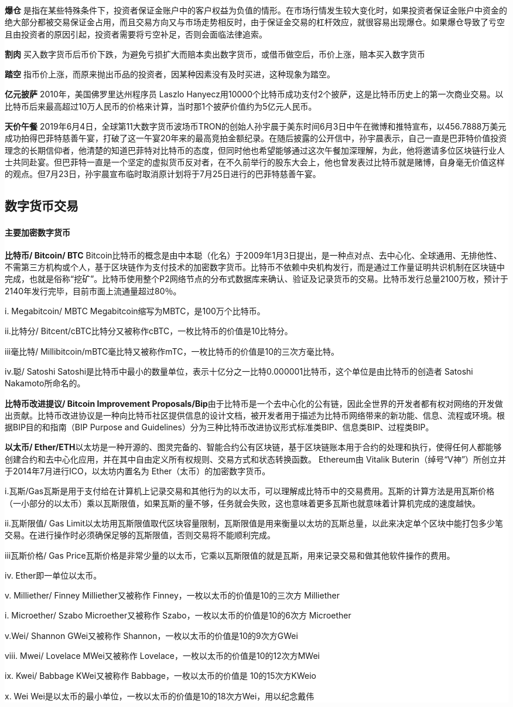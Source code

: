 **爆仓** 是指在某些特殊条件下，投资者保证金账户中的客户权益为负值的情形。在市场行情发生较大变化时，如果投资者保证金账户中资金的绝大部分都被交易保证金占用，而且交易方向又与市场走势相反时，由于保证金交易的杠杆效应，就很容易出现爆仓。如果爆仓导致了亏空且由投资者的原因引起，投资者需要将亏空补足，否则会面临法律追索。

**割肉** 买入数字货币后币价下跌，为避免亏损扩大而赔本卖出数字货币，或借币做空后，币价上涨，赔本买入数字货币

**踏空** 指币价上涨，而原来抛出币品的投资者，因某种因素没有及时买进，这种现象为踏空。

**亿元披萨** 2010年，美国佛罗里达州程序员 Laszlo Hanyecz用10000个比特币成功支付2个披萨，这是比特币历史上的第一次商业交易。以比特币后来最高超过10万人民币的价格来计算，当时那1个披萨价值约为5亿元人民币。

**天价午餐** 2019年6月4日，全球第11大数字货币波场币TRON的创始人孙宇晨于美东时间6月3日中午在微博和推特宣布，以456.7888万美元成功拍得巴菲特慈善午宴，打破了这一午宴20年来的最高竞拍金额纪录。在随后披露的公开信中，孙宇晨表示，自己一直是巴菲特价值投资理念的长期信仰者，他清楚的知道巴菲特对比特币的态度，但同时他也希望能够通过这次午餐加深理解，为此，他将邀请多位区块链行业人士共同赴宴。但巴菲特一直是一个坚定的虚拟货币反对者，在不久前举行的股东大会上，他也曾发表过比特币就是赌博，自身毫无价值这样的观点。但7月23日，孙宇晨宣布临时取消原计划将于7月25日进行的巴菲特慈善午宴。

## 数字货币交易

#### 主要加密数字货币

**比特币/ Bitcoin/ BTC** Bitcoin比特币的概念是由中本聪（化名）于2009年1月3日提出，是一种点对点、去中心化、全球通用、无排他性、不需第三方机构或个人，基于区块链作为支付技术的加密数字货币。比特币不依赖中央机构发行，而是通过工作量证明共识机制在区块链中完成，也就是俗称“挖矿”。比特币使用整个P2网络节点的分布式数据库来确认、验证及记录货币的交易。比特币发行总量2100万枚，预计于2140年发行完毕，目前市面上流通量超过80％。

i. Megabitcoin/ MBTC Megabitcoin缩写为MBTC，是100万个比特币。

ii.比特分/ Bitcent/cBTC比特分又被称作cBTC，一枚比特币的价值是10比特分。

iii毫比特/ Millibitcoin/mBTC毫比特又被称作mTC，一枚比特币的价值是10的三次方毫比特。

iv.聪/ Satoshi Satoshi是比特币中最小的数量单位，表示十亿分之一比特0.000001比特币，这个单位是由比特币的创造者 Satoshi Nakamoto所命名的。

**比特币改进提议/ Bitcoin Improvement Proposals/Bip**由于比特币是一个去中心化的公有链，因此全世界的开发者都有权对网络的开发做出贡献。比特币改进协议是一种向比特币社区提供信息的设计文档，被开发者用于描述为比特币网络带来的新功能、信息、流程或环境。根据BIP目的和指南（BIP Purpose and Guidelines）分为三种比特币改进协议形式标准类BIP、信息类BIP、过程类BIP。

**以太币/ Ether/ETH**以太坊是一种开源的、图灵完备的、智能合约公有区块链，基于区块链账本用于合约的处理和执行，使得任何人都能够创建合约和去中心化应用，并在其中自由定义所有权规则、交易方式和状态转换函数。 Ethereum由 Vitalik Buterin（绰号“V神”）所创立并于2014年7月进行ICO，以太坊内置名为 Ether（太币）的加密数字货币。

i.瓦斯/Gas瓦斯是用于支付给在计算机上记录交易和其他行为的以太币，可以理解成比特币中的交易费用。瓦斯的计算方法是用瓦斯价格（一小部分的以太币）乘以瓦斯限值，如果瓦斯的量不够，任务就会失败，这也意味着更多瓦斯也就意味着计算机完成的速度越快。

ii.瓦斯限值/ Gas Limit以太坊用瓦斯限值取代区块容量限制，瓦斯限值是用来衡量以太坊的瓦斯总量，以此来决定单个区块中能打包多少笔交易。在进行操作时必须确保足够的瓦斯限值，否则交易将不能顺利完成。

ⅲ瓦斯价格/ Gas Price瓦斯价格是非常少量的以太币，它乘以瓦斯限值的就是瓦斯，用来记录交易和做其他软件操作的费用。

iv. Ether即一单位以太币。

v. Milliether/ Finney Milliether又被称作 Finney，一枚以太币的价值是10的三次方 Milliether

i. Microether/ Szabo Microether又被称作 Szabo，一枚以太币的价值是10的6次方 Microether

v.Wei/ Shannon GWei又被称作 Shannon，一枚以太币的价值是10的9次方GWei

viii. Mwei/ Lovelace MWei又被称作 Lovelace，一枚以太币的价值是10的12次方MWei

ix. Kwei/ Babbage KWei又被称作 Babbage，一枚以太币的价值是 10的15次方KWeio

x. Wei Wei是以太币的最小单位，一枚以太币的价值是10的18次方Wei，用以纪念戴伟
